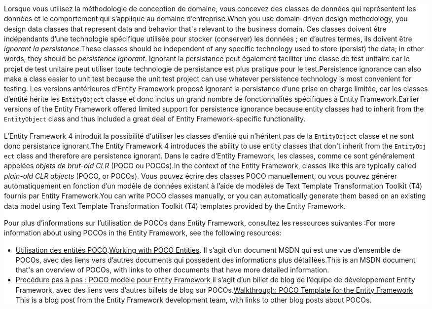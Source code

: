 <span data-ttu-id="e5049-214">Lorsque vous utilisez la méthodologie de conception de domaine, vous concevez des classes de données qui représentent les données et le comportement qui s’applique au domaine d’entreprise.</span><span class="sxs-lookup"><span data-stu-id="e5049-214">When you use domain-driven design methodology, you design data classes that represent data and behavior that's relevant to the business domain.</span></span> <span data-ttu-id="e5049-215">Ces classes doivent être indépendants d’une technologie spécifique utilisée pour stocker (conserver) les données ; en d’autres termes, ils doivent être *ignorant la persistance*.</span><span class="sxs-lookup"><span data-stu-id="e5049-215">These classes should be independent of any specific technology used to store (persist) the data; in other words, they should be *persistence ignorant*.</span></span> <span data-ttu-id="e5049-216">Ignorant la persistance peut également faciliter une classe de test unitaire car le projet de test unitaire peut utiliser toute technologie de persistance est plus pratique pour le test.</span><span class="sxs-lookup"><span data-stu-id="e5049-216">Persistence ignorance can also make a class easier to unit test because the unit test project can use whatever persistence technology is most convenient for testing.</span></span> <span data-ttu-id="e5049-217">Les versions antérieures d’Entity Framework proposé ignorant la persistance d’une prise en charge limitée, car les classes d’entité hérite les `EntityObject` classe et donc inclus un grand nombre de fonctionnalités spécifiques à Entity Framework.</span><span class="sxs-lookup"><span data-stu-id="e5049-217">Earlier versions of the Entity Framework offered limited support for persistence ignorance because entity classes had to inherit from the `EntityObject` class and thus included a great deal of Entity Framework-specific functionality.</span></span>

<span data-ttu-id="e5049-218">L’Entity Framework 4 introduit la possibilité d’utiliser les classes d’entité qui n’héritent pas de la `EntityObject` classe et ne sont donc persistance ignorant.</span><span class="sxs-lookup"><span data-stu-id="e5049-218">The Entity Framework 4 introduces the ability to use entity classes that don't inherit from the `EntityObject` class and therefore are persistence ignorant.</span></span> <span data-ttu-id="e5049-219">Dans le cadre d’Entity Framework, les classes, comme ce sont généralement appelées *objets de brut-old CLR* (POCO ou POCOs).</span><span class="sxs-lookup"><span data-stu-id="e5049-219">In the context of the Entity Framework, classes like this are typically called *plain-old CLR objects* (POCO, or POCOs).</span></span> <span data-ttu-id="e5049-220">Vous pouvez écrire des classes POCO manuellement, ou vous pouvez générer automatiquement en fonction d’un modèle de données existant à l’aide de modèles de Text Template Transformation Toolkit (T4) fournis par Entity Framework.</span><span class="sxs-lookup"><span data-stu-id="e5049-220">You can write POCO classes manually, or you can automatically generate them based on an existing data model using Text Template Transformation Toolkit (T4) templates provided by the Entity Framework.</span></span>

<span data-ttu-id="e5049-221">Pour plus d’informations sur l’utilisation de POCOs dans Entity Framework, consultez les ressources suivantes :</span><span class="sxs-lookup"><span data-stu-id="e5049-221">For more information about using POCOs in the Entity Framework, see the following resources:</span></span>

- <span data-ttu-id="e5049-222">[Utilisation des entités POCO](https://msdn.microsoft.com/en-us/library/dd456853.aspx).</span><span class="sxs-lookup"><span data-stu-id="e5049-222">[Working with POCO Entities](https://msdn.microsoft.com/en-us/library/dd456853.aspx).</span></span> <span data-ttu-id="e5049-223">Il s’agit d’un document MSDN qui est une vue d’ensemble de POCOs, avec des liens vers d’autres documents qui possèdent des informations plus détaillées.</span><span class="sxs-lookup"><span data-stu-id="e5049-223">This is an MSDN document that's an overview of POCOs, with links to other documents that have more detailed information.</span></span>
- <span data-ttu-id="e5049-224">[Procédure pas à pas : POCO modèle pour Entity Framework](https://blogs.msdn.com/b/adonet/archive/2010/01/25/walkthrough-poco-template-for-the-entity-framework.aspx) il s’agit d’un billet de blog de l’équipe de développement Entity Framework, avec des liens vers d’autres billets de blog sur POCOs.</span><span class="sxs-lookup"><span data-stu-id="e5049-224">[Walkthrough: POCO Template for the Entity Framework](https://blogs.msdn.com/b/adonet/archive/2010/01/25/walkthrough-poco-template-for-the-entity-framework.aspx) This is a blog post from the Entity Framework development team, with links to other blog posts about POCOs.</span></span>
